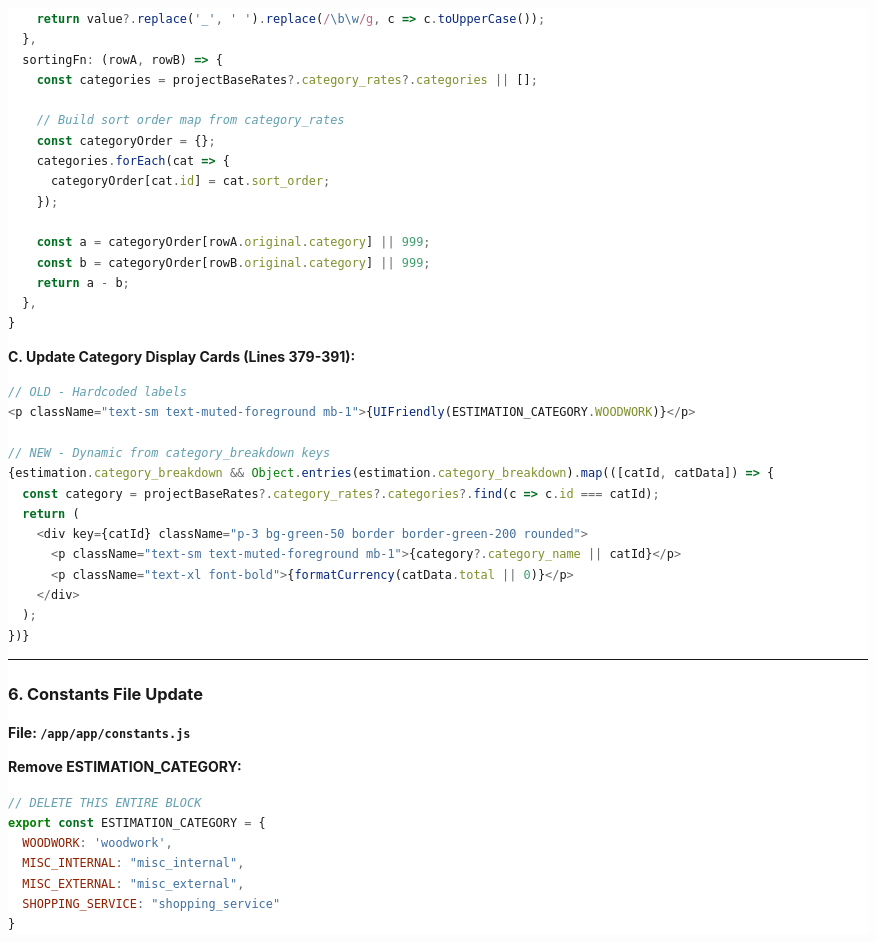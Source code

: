 ```javascript
    return value?.replace('_', ' ').replace(/\b\w/g, c => c.toUpperCase());
  },
  sortingFn: (rowA, rowB) => {
    const categories = projectBaseRates?.category_rates?.categories || [];
    
    // Build sort order map from category_rates
    const categoryOrder = {};
    categories.forEach(cat => {
      categoryOrder[cat.id] = cat.sort_order;
    });
    
    const a = categoryOrder[rowA.original.category] || 999;
    const b = categoryOrder[rowB.original.category] || 999;
    return a - b;
  },
}
```

**C. Update Category Display Cards (Lines 379-391):**
```javascript
// OLD - Hardcoded labels
<p className="text-sm text-muted-foreground mb-1">{UIFriendly(ESTIMATION_CATEGORY.WOODWORK)}</p>

// NEW - Dynamic from category_breakdown keys
{estimation.category_breakdown && Object.entries(estimation.category_breakdown).map(([catId, catData]) => {
  const category = projectBaseRates?.category_rates?.categories?.find(c => c.id === catId);
  return (
    <div key={catId} className="p-3 bg-green-50 border border-green-200 rounded">
      <p className="text-sm text-muted-foreground mb-1">{category?.category_name || catId}</p>
      <p className="text-xl font-bold">{formatCurrency(catData.total || 0)}</p>
    </div>
  );
})}
```

---

### **6. Constants File Update**

**File: `/app/app/constants.js`**

**Remove ESTIMATION_CATEGORY:**
```javascript
// DELETE THIS ENTIRE BLOCK
export const ESTIMATION_CATEGORY = {
  WOODWORK: 'woodwork',
  MISC_INTERNAL: "misc_internal",
  MISC_EXTERNAL: "misc_external",
  SHOPPING_SERVICE: "shopping_service"
}
```


  [ESTIMATION_CATEGORY.WOODWORK]: 'woodwork',
  [ESTIMATION_CATEGORY.MISC_INTERNAL]: 'misc',
  [ESTIMATION_CATEGORY.MISC_EXTERNAL]: 'misc',
  [ESTIMATION_CATEGORY.SHOPPING_SERVICE]: 'shopping'